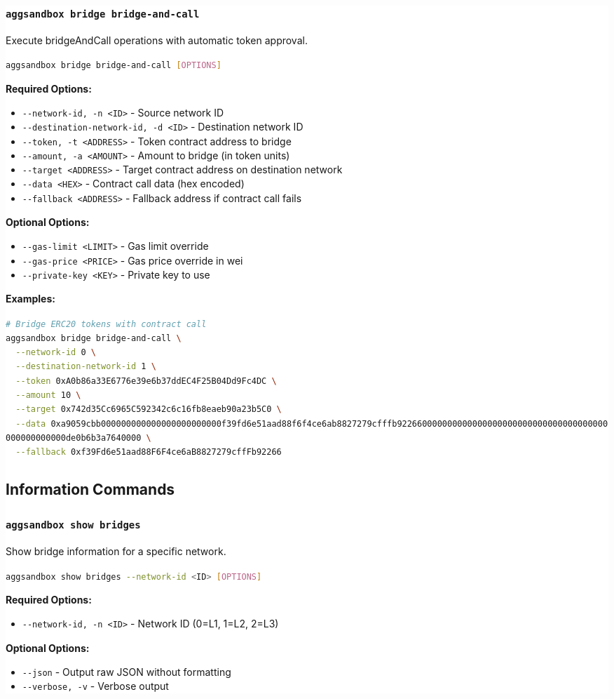 ### `aggsandbox bridge bridge-and-call`

Execute bridgeAndCall operations with automatic token approval.

```bash
aggsandbox bridge bridge-and-call [OPTIONS]
```

**Required Options:**

- `--network-id, -n <ID>` - Source network ID
- `--destination-network-id, -d <ID>` - Destination network ID
- `--token, -t <ADDRESS>` - Token contract address to bridge
- `--amount, -a <AMOUNT>` - Amount to bridge (in token units)
- `--target <ADDRESS>` - Target contract address on destination network
- `--data <HEX>` - Contract call data (hex encoded)
- `--fallback <ADDRESS>` - Fallback address if contract call fails

**Optional Options:**

- `--gas-limit <LIMIT>` - Gas limit override
- `--gas-price <PRICE>` - Gas price override in wei
- `--private-key <KEY>` - Private key to use

**Examples:**

```bash
# Bridge ERC20 tokens with contract call
aggsandbox bridge bridge-and-call \
  --network-id 0 \
  --destination-network-id 1 \
  --token 0xA0b86a33E6776e39e6b37ddEC4F25B04Dd9Fc4DC \
  --amount 10 \
  --target 0x742d35Cc6965C592342c6c16fb8eaeb90a23b5C0 \
  --data 0xa9059cbb000000000000000000000000f39fd6e51aad88f6f4ce6ab8827279cfffb922660000000000000000000000000000000000000000000000000de0b6b3a7640000 \
  --fallback 0xf39Fd6e51aad88F6F4ce6aB8827279cffFb92266
```

## Information Commands

### `aggsandbox show bridges`

Show bridge information for a specific network.

```bash
aggsandbox show bridges --network-id <ID> [OPTIONS]
```

**Required Options:**

- `--network-id, -n <ID>` - Network ID (0=L1, 1=L2, 2=L3)

**Optional Options:**

- `--json` - Output raw JSON without formatting
- `--verbose, -v` - Verbose output
